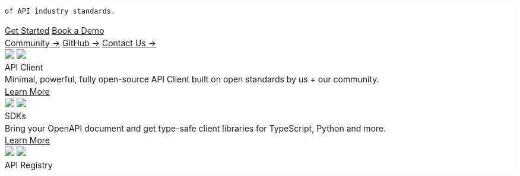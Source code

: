     of API industry standards.
  </p>
  <div class="flex gap-2 mb-11">
    <a class="t-editor__button" href="https://dashboard.scalar.com/register">Get Started</a>
    <a class="t-editor__button" href="https://cal.com/scalar/30min" target="_blank">Book a Demo</a>
  </div>
  <a class="expander-hover-link" href="https://discord.gg/scalar" target="_blank">Community →</a>
  <a class="expander-hover-link" href="https://github.com/scalar/scalar" target="_blank">GitHub →</a>
  <a class="expander-hover-link" href="mailto:support@scalar.com" target="_blank">Contact Us →</a>
</div>
<div class="expander-container">
  <div class="expander-hover">
    <div class="expander-hover-preview">
      <img class="light-image" src="/api-client-static.svg" />
      <img class="dark-image" src="/api-client-static-dark.svg" />
    </div>
    <div class="relative">
      <div class="expander-hover-sticker">
        <object class="sticker-clip-client" width="156" height="110"
          data="https://api.scalar.com/cdn/images/LByt7m02eR-6wZrXUk5d5/JXS6tZ4EbKIkeGpjP6QKc.svg"></object>
      </div>
      <div class="expander-hover-title">API Client</div>
      <div class="expander">
        <div class="expander-content">
          Minimal, powerful, fully open-source API Client built on open standards by us + our community.
        </div>
      </div>
      <a class="expander-hover-link" href="https://client.scalar.com/" target="_blank">Learn More</a>
    </div>
  </div>
  <div class="expander-hover">
    <div class="expander-hover-preview">
      <img class="light-image" src="/sdks-static.svg" />
      <img class="dark-image" src="/sdks-static-dark.svg" />
    </div>
    <div class="relative">
      <div class="expander-hover-sticker">
        <object class="sticker-clip-sdk" width="145" height="145"
          data="https://api.scalar.com/cdn/images/LByt7m02eR-6wZrXUk5d5/gM-mqYTBYMkqpnexTIr-r.svg"></object>
      </div>
      <div class="expander-hover-title">SDKs</div>
      <div class="expander">
        <div class="expander-content">
          Bring your OpenAPI document and get type-safe client libraries for TypeScript, Python and more.
        </div>
      </div>
      <a class="expander-hover-link" href="/scalar/scalar-sdks/getting-started">Learn More</a>
    </div>
  </div>
  <div class="expander-hover">
    <div class="expander-hover-preview">
      <img class="light-image" src="/registry-static.svg" />
      <img class="dark-image" src="/registry-static-dark.svg" />
    </div>
    <div class="relative">
      <div class="expander-hover-sticker">
      <object class="sticker-clip-registry" width="136" height="186"
          data="https://api.scalar.com/cdn/images/LByt7m02eR-6wZrXUk5d5/jgGF_IKsu-T_irS-6MMOy.svg"></object>
      </div>
      <div class="expander-hover-title">API Registry</div>